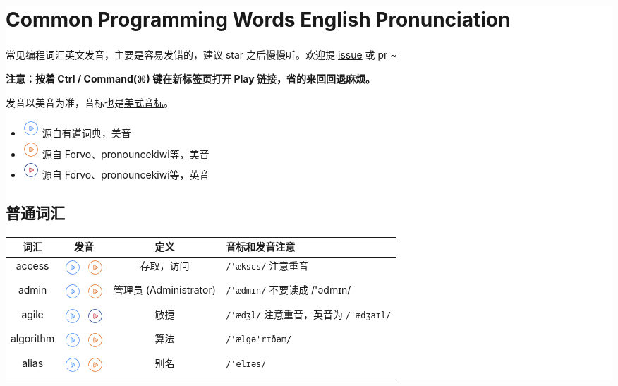 # Common Programming Words English Pronunciation

常见编程词汇英文发音，主要是容易发错的，建议 star 之后慢慢听。欢迎提 [issue](https://github.com/jnoodle/common-programming-words-english-pronunciation/issues) 或 pr ~

**注意：按着 Ctrl / Command(⌘) 键在新标签页打开 Play 链接，省的来回回退麻烦。**

发音以美音为准，音标也是[美式音标](https://zh.wikipedia.org/wiki/KK%E9%9F%B3%E6%A8%99)。

* <img src="audio1.png" width="24"> 源自有道词典，美音
* <img src="audio2.png" width="24"> 源自 Forvo、pronouncekiwi等，美音
* <img src="uk.png" width="24"> 源自 Forvo、pronouncekiwi等，英音

## 普通词汇

| 词汇 | 发音 | 定义 | 音标和发音注意 |
|:---:|:---:|:---:|:---|
| access | [<img src="audio1.png" width="24">](http://dict.youdao.com/dictvoice?audio=access&type=2)&nbsp;&nbsp;[<img src="audio2.png" width="24">](https://audio00.forvo.com/audios/mp3/1/p/1p_8975595_39_283368_36283.mp3) | 存取，访问 | `/'æksɛs/` 注意重音 |
| admin | [<img src="audio1.png" width="24">](http://dict.youdao.com/dictvoice?audio=admin&type=2)&nbsp;&nbsp;[<img src="audio2.png" width="24">](https://audio00.forvo.com/audios/mp3/8/7/87_8980514_39_383437_1.mp3) | 管理员 (Administrator) | `/'ædmɪn/` 不要读成 /'ədmɪn/ |
| agile | [<img src="audio1.png" width="24">](http://dict.youdao.com/dictvoice?audio=agile&type=2)&nbsp;&nbsp;[<img src="uk.png" width="24">](https://audio00.forvo.com/audios/mp3/t/m/tm_9273320_39_7163.mp3) | 敏捷 | `/'ædʒl/` 注意重音，英音为 `/'ædʒaɪl/` |
| algorithm | [<img src="audio1.png" width="24">](http://dict.youdao.com/dictvoice?audio=algorithm&type=2)&nbsp;&nbsp;[<img src="audio2.png" width="24">](https://audio00.forvo.com/audios/mp3/8/q/8q_8973400_39_33777_1.mp3) | 算法 | `/'ælgə'rɪðəm/` |
| alias | [<img src="audio1.png" width="24">](http://dict.youdao.com/dictvoice?audio=alias&type=2)&nbsp;&nbsp;[<img src="audio2.png" width="24">](https://audio00.forvo.com/audios/mp3/s/1/s1_8979569_39_1363_13089.mp3) | 别名 | `/'elɪəs/` |